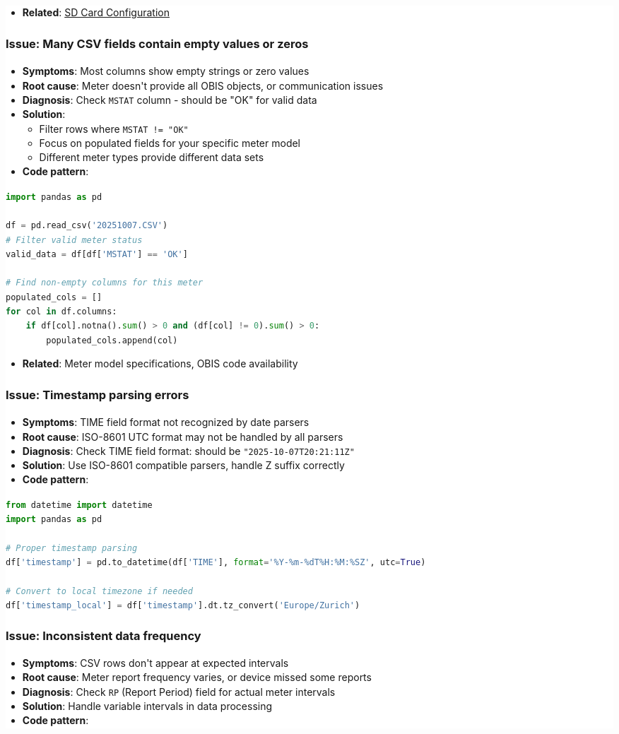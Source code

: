 - **Related**: [SD Card Configuration](./configuration.md)

### Issue: Many CSV fields contain empty values or zeros

- **Symptoms**: Most columns show empty strings or zero values
- **Root cause**: Meter doesn't provide all OBIS objects, or communication issues
- **Diagnosis**: Check `MSTAT` column - should be "OK" for valid data
- **Solution**:
  - Filter rows where `MSTAT != "OK"`
  - Focus on populated fields for your specific meter model
  - Different meter types provide different data sets
- **Code pattern**:

```python
import pandas as pd

df = pd.read_csv('20251007.CSV')
# Filter valid meter status
valid_data = df[df['MSTAT'] == 'OK']

# Find non-empty columns for this meter
populated_cols = []
for col in df.columns:
    if df[col].notna().sum() > 0 and (df[col] != 0).sum() > 0:
        populated_cols.append(col)
```

- **Related**: Meter model specifications, OBIS code availability

### Issue: Timestamp parsing errors

- **Symptoms**: TIME field format not recognized by date parsers
- **Root cause**: ISO-8601 UTC format may not be handled by all parsers
- **Diagnosis**: Check TIME field format: should be `"2025-10-07T20:21:11Z"`
- **Solution**: Use ISO-8601 compatible parsers, handle Z suffix correctly
- **Code pattern**:

```python
from datetime import datetime
import pandas as pd

# Proper timestamp parsing
df['timestamp'] = pd.to_datetime(df['TIME'], format='%Y-%m-%dT%H:%M:%SZ', utc=True)

# Convert to local timezone if needed
df['timestamp_local'] = df['timestamp'].dt.tz_convert('Europe/Zurich')
```

### Issue: Inconsistent data frequency

- **Symptoms**: CSV rows don't appear at expected intervals
- **Root cause**: Meter report frequency varies, or device missed some reports
- **Diagnosis**: Check `RP` (Report Period) field for actual meter intervals
- **Solution**: Handle variable intervals in data processing
- **Code pattern**:
